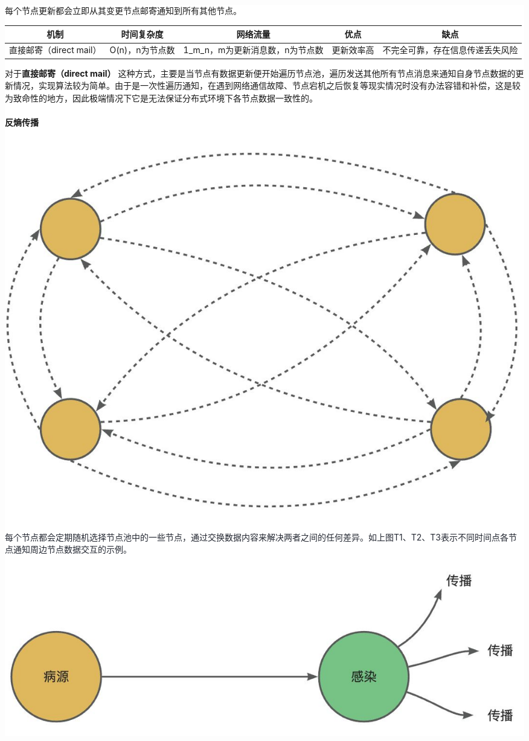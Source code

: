 
每个节点更新都会立即从其变更节点邮寄通知到所有其他节点。

| 机制 | 时间复杂度 | 网络流量 | 优点 | 缺点 |
| --- | --- | --- | --- | --- |
| 直接邮寄（direct mail） | O(n)，n为节点数 | 1_m_n，m为更新消息数，n为节点数 | 更新效率高 | 不完全可靠，存在信息传递丢失风险 |


对于**直接邮寄（direct mail）** 这种方式，主要是当节点有数据更新便开始遍历节点池，遍历发送其他所有节点消息来通知自身节点数据的更新情况，实现算法较为简单。由于是一次性遍历通知，在遇到网络通信故障、节点宕机之后恢复等现实情况时没有办法容错和补偿，这是较为致命性的地方，因此极端情况下它是无法保证分布式环境下各节点数据一致性的。

#### 反熵传播
![画板](./img/K1mUG53a7A9QKK9J/1686988506806-d6d65d69-8753-4535-a946-71b34e6a3d79-291201.jpeg)

<font style="color:rgb(37, 41, 51);">每个节点都会定期随机选择节点池中的一些节点，通过交换数据内容来解决两者之间的任何差异。如上图T1、T2、T3表示不同时间点各节点通知周边节点数据交互的示例。</font>

![画板](./img/K1mUG53a7A9QKK9J/1686988654222-972eb152-9d0b-4403-90f1-cc56794f1d8e-392464.jpeg)
